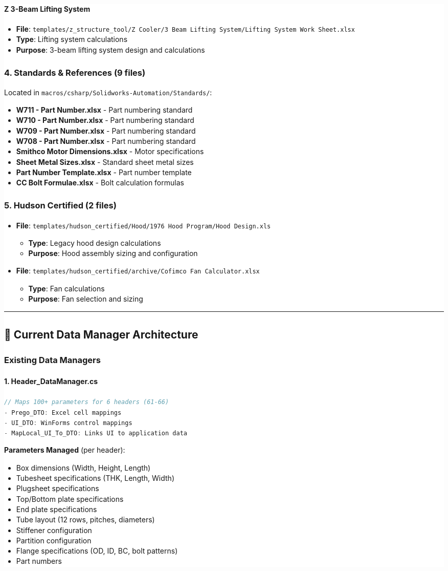 #### **Z 3-Beam Lifting System**
- **File**: `templates/z_structure_tool/Z Cooler/3 Beam Lifting System/Lifting System Work Sheet.xlsx`
- **Type**: Lifting system calculations
- **Purpose**: 3-beam lifting system design and calculations

### 4. Standards & References (9 files)

Located in `macros/csharp/Solidworks-Automation/Standards/`:

- **W711 - Part Number.xlsx** - Part numbering standard
- **W710 - Part Number.xlsx** - Part numbering standard
- **W709 - Part Number.xlsx** - Part numbering standard
- **W708 - Part Number.xlsx** - Part numbering standard
- **Smithco Motor Dimensions.xlsx** - Motor specifications
- **Sheet Metal Sizes.xlsx** - Standard sheet metal sizes
- **Part Number Template.xlsx** - Part number template
- **CC Bolt Formulae.xlsx** - Bolt calculation formulas

### 5. Hudson Certified (2 files)

- **File**: `templates/hudson_certified/Hood/1976 Hood Program/Hood Design.xls`
  - **Type**: Legacy hood design calculations
  - **Purpose**: Hood assembly sizing and configuration

- **File**: `templates/hudson_certified/archive/Cofimco Fan Calculator.xlsx`
  - **Type**: Fan calculations
  - **Purpose**: Fan selection and sizing

---

## 🔧 Current Data Manager Architecture

### Existing Data Managers

#### **1. Header_DataManager.cs**
```csharp
// Maps 100+ parameters for 6 headers (61-66)
- Prego_DTO: Excel cell mappings
- UI_DTO: WinForms control mappings
- MapLocal_UI_To_DTO: Links UI to application data
```

**Parameters Managed** (per header):
- Box dimensions (Width, Height, Length)
- Tubesheet specifications (THK, Length, Width)
- Plugsheet specifications
- Top/Bottom plate specifications
- End plate specifications
- Tube layout (12 rows, pitches, diameters)
- Stiffener configuration
- Partition configuration
- Flange specifications (OD, ID, BC, bolt patterns)
- Part numbers
